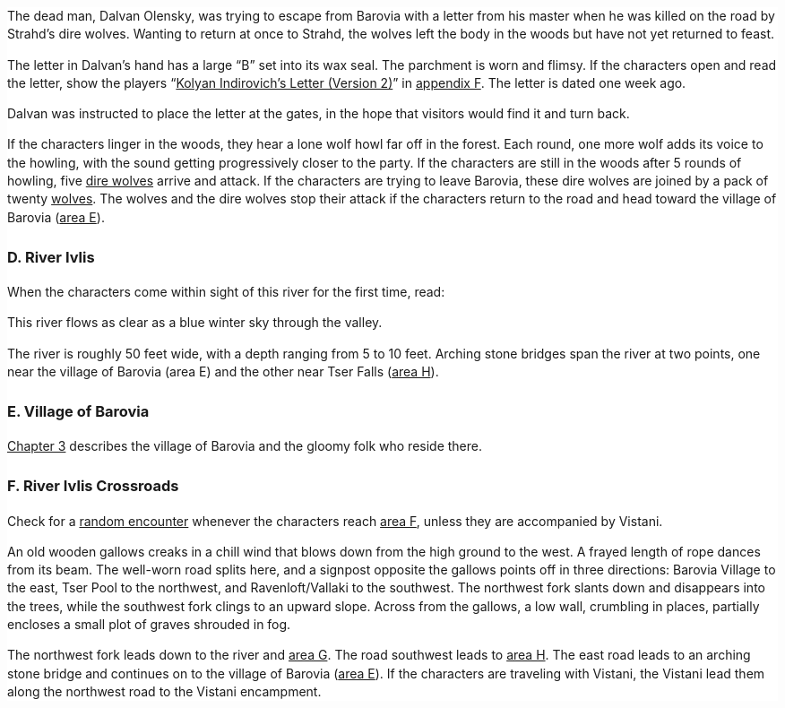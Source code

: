 The dead man, Dalvan Olensky, was trying to escape from Barovia with a letter from his master when he was killed on the road by Strahd’s dire wolves. Wanting to return at once to Strahd, the wolves left the body in the woods but have not yet returned to feast.

The letter in Dalvan’s hand has a large “B” set into its wax seal. The parchment is worn and flimsy. If the characters open and read the letter, show the players “[Kolyan Indirovich’s Letter (Version 2)](https://www.dndbeyond.com/sources/cos/appendix-f-handouts#KolyanIndirovichsLetterversion2 "Kolyan Indirovich’s Letter (Version 2)")” in [appendix F](https://www.dndbeyond.com/sources/cos/appendix-f-handouts "appendix F"). The letter is dated one week ago.

Dalvan was instructed to place the letter at the gates, in the hope that visitors would find it and turn back.

If the characters linger in the woods, they hear a lone wolf howl far off in the forest. Each round, one more wolf adds its voice to the howling, with the sound getting progressively closer to the party. If the characters are still in the woods after 5 rounds of howling, five [dire wolves](https://www.dndbeyond.com/monsters/16841-dire-wolf) arrive and attack. If the characters are trying to leave Barovia, these dire wolves are joined by a pack of twenty [wolves](https://www.dndbeyond.com/monsters/17062-wolf). The wolves and the dire wolves stop their attack if the characters return to the road and head toward the village of Barovia ([area E](https://www.dndbeyond.com/sources/dnd/cos/the-lands-of-barovia#EVillageofBarovia "area E")).

### [](https://www.dndbeyond.com/sources/dnd/cos/the-lands-of-barovia#DRiverIvlis)D. River Ivlis

When the characters come within sight of this river for the first time, read:

This river flows as clear as a blue winter sky through the valley.

The river is roughly 50 feet wide, with a depth ranging from 5 to 10 feet. Arching stone bridges span the river at two points, one near the village of Barovia (area E) and the other near Tser Falls ([area H](https://www.dndbeyond.com/sources/dnd/cos/the-lands-of-barovia#HTserFalls "area H")).

### [](https://www.dndbeyond.com/sources/dnd/cos/the-lands-of-barovia#EVillageofBarovia)E. Village of Barovia

[Chapter 3](https://www.dndbeyond.com/sources/cos/the-village-of-barovia "Chapter 3") describes the village of Barovia and the gloomy folk who reside there.

### [](https://www.dndbeyond.com/sources/dnd/cos/the-lands-of-barovia#FRiverIvlisCrossroads)F. River Ivlis Crossroads

Check for a [random encounter](https://www.dndbeyond.com/sources/dnd/cos/the-lands-of-barovia#RandomEncounters "random encounter") whenever the characters reach [area F](https://www.dndbeyond.com/sources/dnd/cos/the-lands-of-barovia#FRiverIvlisCrossroads "area F"), unless they are accompanied by Vistani.

An old wooden gallows creaks in a chill wind that blows down from the high ground to the west. A frayed length of rope dances from its beam. The well-worn road splits here, and a signpost opposite the gallows points off in three directions: Barovia Village to the east, Tser Pool to the northwest, and Ravenloft/Vallaki to the southwest. The northwest fork slants down and disappears into the trees, while the southwest fork clings to an upward slope. Across from the gallows, a low wall, crumbling in places, partially encloses a small plot of graves shrouded in fog.

The northwest fork leads down to the river and [area G](https://www.dndbeyond.com/sources/dnd/cos/the-lands-of-barovia#GTserPoolEncampment "area G"). The road southwest leads to [area H](https://www.dndbeyond.com/sources/dnd/cos/the-lands-of-barovia#HTserFalls "area H"). The east road leads to an arching stone bridge and continues on to the village of Barovia ([area E](https://www.dndbeyond.com/sources/dnd/cos/the-lands-of-barovia#EVillageofBarovia "area E")). If the characters are traveling with Vistani, the Vistani lead them along the northwest road to the Vistani encampment.
